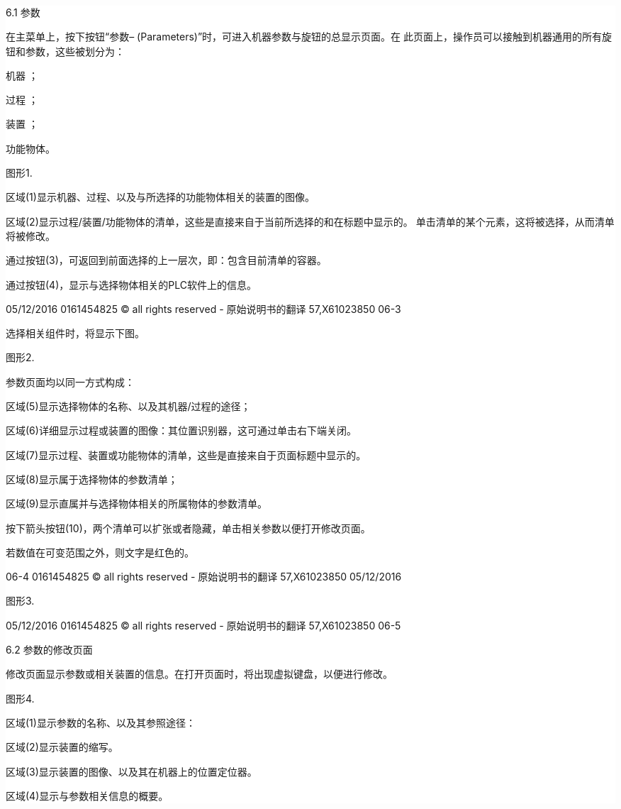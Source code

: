 6.1 参数

在主菜单上，按下按钮“参数– (Parameters)”时，可进入机器参数与旋钮的总显示页面。在
此页面上，操作员可以接触到机器通用的所有旋钮和参数，这些被划分为：

 机器 ；

 过程 ；

 装置 ；

 功能物体。

图形1.

区域(1)显示机器、过程、以及与所选择的功能物体相关的装置的图像。

区域(2)显示过程/装置/功能物体的清单，这些是直接来自于当前所选择的和在标题中显示的。
单击清单的某个元素，这将被选择，从而清单将被修改。

通过按钮(3)，可返回到前面选择的上一层次，即：包含目前清单的容器。

通过按钮(4)，显示与选择物体相关的PLC软件上的信息。

05/12/2016 0161454825 © all rights reserved - 原始说明书的翻译 57,X61023850 06-3

选择相关组件时，将显示下图。

图形2.

参数页面均以同一方式构成：

区域(5)显示选择物体的名称、以及其机器/过程的途径；

区域(6)详细显示过程或装置的图像：其位置识别器，这可通过单击右下端关闭。

区域(7)显示过程、装置或功能物体的清单，这些是直接来自于页面标题中显示的。

区域(8)显示属于选择物体的参数清单；

区域(9)显示直属并与选择物体相关的所属物体的参数清单。

按下箭头按钮(10)，两个清单可以扩张或者隐藏，单击相关参数以便打开修改页面。

若数值在可变范围之外，则文字是红色的。

06-4 0161454825 © all rights reserved - 原始说明书的翻译 57,X61023850 05/12/2016

图形3.

05/12/2016 0161454825 © all rights reserved - 原始说明书的翻译 57,X61023850 06-5

6.2 参数的修改页面

修改页面显示参数或相关装置的信息。在打开页面时，将出现虚拟键盘，以便进行修改。

图形4.

区域(1)显示参数的名称、以及其参照途径：

区域(2)显示装置的缩写。

区域(3)显示装置的图像、以及其在机器上的位置定位器。

区域(4)显示与参数相关信息的概要。

